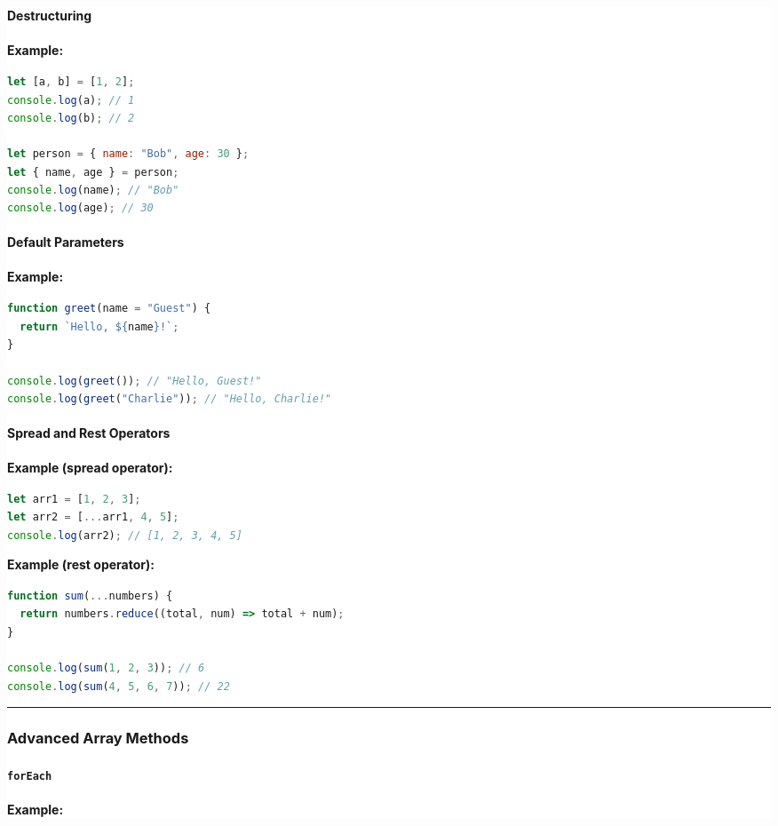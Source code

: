 #### Destructuring

**Example:**

```javascript
let [a, b] = [1, 2];
console.log(a); // 1
console.log(b); // 2

let person = { name: "Bob", age: 30 };
let { name, age } = person;
console.log(name); // "Bob"
console.log(age); // 30
```

#### Default Parameters

**Example:**

```javascript
function greet(name = "Guest") {
  return `Hello, ${name}!`;
}

console.log(greet()); // "Hello, Guest!"
console.log(greet("Charlie")); // "Hello, Charlie!"
```

#### Spread and Rest Operators

**Example (spread operator):**

```javascript
let arr1 = [1, 2, 3];
let arr2 = [...arr1, 4, 5];
console.log(arr2); // [1, 2, 3, 4, 5]
```

**Example (rest operator):**

```javascript
function sum(...numbers) {
  return numbers.reduce((total, num) => total + num);
}

console.log(sum(1, 2, 3)); // 6
console.log(sum(4, 5, 6, 7)); // 22
```

---

### Advanced Array Methods

#### `forEach`

**Example:**
